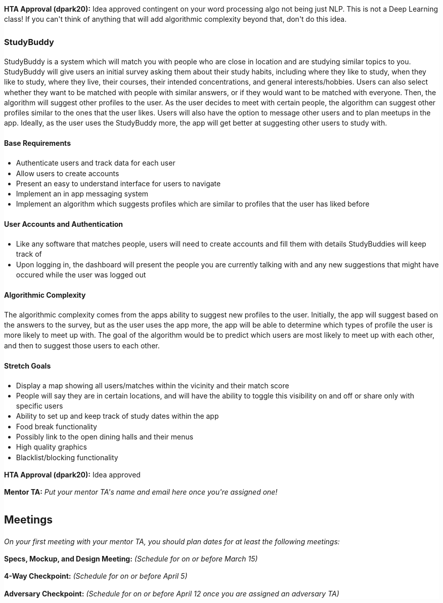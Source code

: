 **HTA Approval (dpark20):** Idea approved contingent on your word processing algo not being just NLP. This is not a Deep Learning class! If you can't think of anything that will add algorithmic complexity beyond that, don't do this idea.


### StudyBuddy
StudyBuddy is a system which will match you with people who are close in location and are studying similar topics to you.  StudyBuddy will give users an initial survey asking them about their study habits, including where they like to study, when they like to study, where they live, their courses, their intended concentrations, and general interests/hobbies.  Users can also select whether they want to be matched with people with similar answers, or if they would want to be matched with everyone.  Then, the algorithm will suggest other profiles to the user.  As the user decides to meet with certain people, the algorithm can suggest other profiles similar to the ones that the user likes.  Users will also have the option to message other users and to plan meetups in the app.  Ideally, as the user uses the StudyBuddy more, the app will get better at suggesting other users to study with.

#### Base Requirements
* Authenticate users and track data for each user
* Allow users to create accounts
* Present an easy to understand interface for users to navigate
* Implement an in app messaging system
* Implement an algorithm which suggests profiles which are similar to profiles that the user has liked before


#### User Accounts and Authentication
* Like any software that matches people, users will need to create accounts and fill them with details StudyBuddies will keep track of
* Upon logging in, the dashboard will present the people you are currently talking with and any new suggestions that might have occured while the user was logged out


#### Algorithmic Complexity
The algorithmic complexity comes from the apps ability to suggest new profiles to the user.  Initially, the app will suggest based on the answers to the survey, but as the user uses the app more, the app will be able to determine which types of profile the user is more likely to meet up with.  The goal of the algorithm would be to predict which users are most likely to meet up with each other, and then to suggest those users to each other.

#### Stretch Goals
* Display a map showing all users/matches within the vicinity and their match score
* People will say they are in certain locations, and will have the ability to toggle this visibility on and off or share only with specific users
* Ability to set up and keep track of study dates within the app
* Food break functionality
* Possibly link to the open dining halls and their menus
* High quality graphics
* Blacklist/blocking functionality

**HTA Approval (dpark20):** Idea approved

**Mentor TA:** _Put your mentor TA's name and email here once you're assigned one!_

## Meetings
_On your first meeting with your mentor TA, you should plan dates for at least the following meetings:_

**Specs, Mockup, and Design Meeting:** _(Schedule for on or before March 15)_

**4-Way Checkpoint:** _(Schedule for on or before April 5)_

**Adversary Checkpoint:** _(Schedule for on or before April 12 once you are assigned an adversary TA)_

